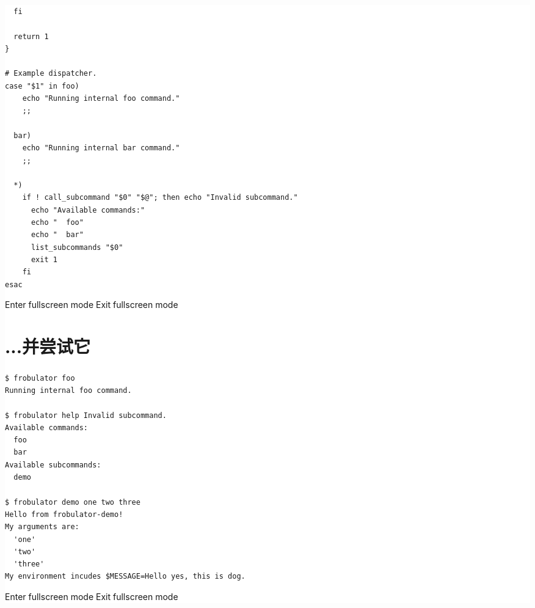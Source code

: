 ```
  fi

  return 1
}

# Example dispatcher.
case "$1" in foo)
    echo "Running internal foo command."
    ;;

  bar)
    echo "Running internal bar command."
    ;;

  *)
    if ! call_subcommand "$0" "$@"; then echo "Invalid subcommand."
      echo "Available commands:"
      echo "  foo"
      echo "  bar"
      list_subcommands "$0"
      exit 1
    fi
esac 
```

Enter fullscreen mode Exit fullscreen mode

# ...并尝试它

```
$ frobulator foo
Running internal foo command.

$ frobulator help Invalid subcommand.
Available commands:
  foo
  bar
Available subcommands:
  demo

$ frobulator demo one two three
Hello from frobulator-demo!
My arguments are:
  'one'
  'two'
  'three'
My environment incudes $MESSAGE=Hello yes, this is dog. 
```

Enter fullscreen mode Exit fullscreen mode
